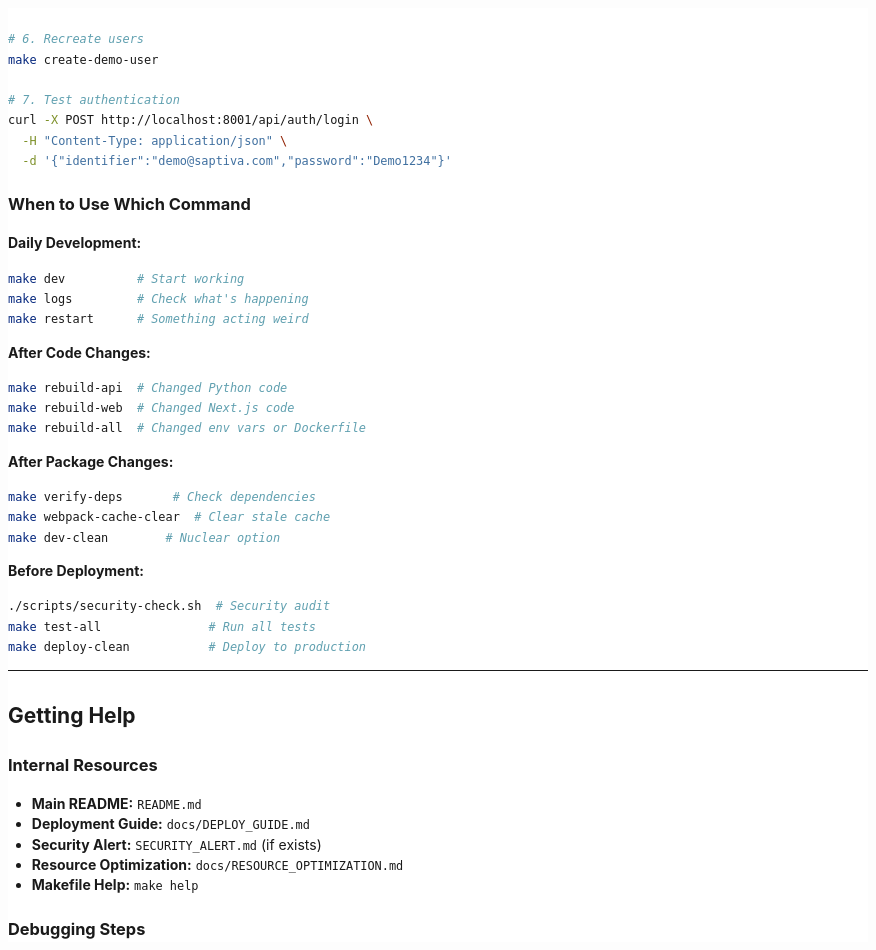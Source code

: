 ```bash

# 6. Recreate users
make create-demo-user

# 7. Test authentication
curl -X POST http://localhost:8001/api/auth/login \
  -H "Content-Type: application/json" \
  -d '{"identifier":"demo@saptiva.com","password":"Demo1234"}'
```

### When to Use Which Command

**Daily Development:**
```bash
make dev          # Start working
make logs         # Check what's happening
make restart      # Something acting weird
```

**After Code Changes:**
```bash
make rebuild-api  # Changed Python code
make rebuild-web  # Changed Next.js code
make rebuild-all  # Changed env vars or Dockerfile
```

**After Package Changes:**
```bash
make verify-deps       # Check dependencies
make webpack-cache-clear  # Clear stale cache
make dev-clean        # Nuclear option
```

**Before Deployment:**
```bash
./scripts/security-check.sh  # Security audit
make test-all               # Run all tests
make deploy-clean           # Deploy to production
```

---

## Getting Help

### Internal Resources

- **Main README:** `README.md`
- **Deployment Guide:** `docs/DEPLOY_GUIDE.md`
- **Security Alert:** `SECURITY_ALERT.md` (if exists)
- **Resource Optimization:** `docs/RESOURCE_OPTIMIZATION.md`
- **Makefile Help:** `make help`

### Debugging Steps
